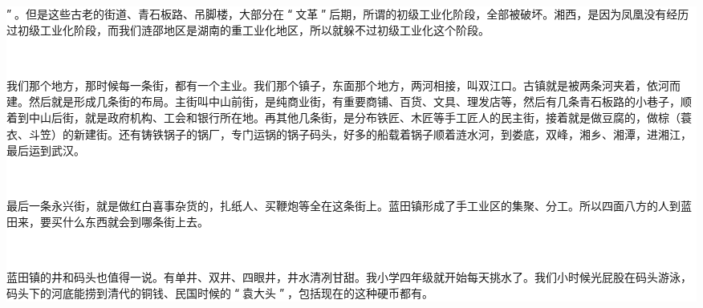   </span>
  <span class="s2">
   ”
  </span>
  <span class="s1">
   。但是这些古老的街道、青石板路、吊脚楼，大部分在
  </span>
  <span class="s2">
   “
  </span>
  <span class="s1">
   文革
  </span>
  <span class="s2">
   ”
  </span>
  <span class="s1">
   后期，所谓的初级工业化阶段，全部被破坏。湘西，是因为凤凰没有经历过初级工业化阶段，而我们涟邵地区是湖南的重工业化地区，所以就躲不过初级工业化这个阶段。
  </span>
 </p>
 <p class="p1">
  <span class="s1">
  </span>
  <br/>
 </p>
 <p class="p2">
  <span class="s1">
   我们那个地方，那时候每一条街，都有一个主业。我们那个镇子，东面那个地方，两河相接，叫双江口。古镇就是被两条河夹着，依河而建。然后就是形成几条街的布局。主街叫中山前街，是纯商业街，有重要商铺、百货、文具、理发店等，然后有几条青石板路的小巷子，顺着到中山后街，就是政府机构、工会和银行所在地。再其他几条街，是分布铁匠、木匠等手工匠人的民主街，接着就是做豆腐的，做棕（蓑衣、斗笠）的新建街。还有铸铁锅子的锅厂，专门运锅的锅子码头，好多的船载着锅子顺着涟水河，到娄底，双峰，湘乡、湘潭，进湘江，最后运到武汉。
  </span>
 </p>
 <p class="p1">
  <span class="s1">
  </span>
  <br/>
 </p>
 <p class="p2">
  <span class="s1">
   最后一条永兴街，就是做红白喜事杂货的，扎纸人、买鞭炮等全在这条街上。蓝田镇形成了手工业区的集聚、分工。所以四面八方的人到蓝田来，要买什么东西就会到哪条街上去。
  </span>
 </p>
 <p class="p1">
  <span class="s1">
  </span>
  <br/>
 </p>
 <p class="p2">
  <span class="s1">
   蓝田镇的井和码头也值得一说。有单井、双井、四眼井，井水清冽甘甜。我小学四年级就开始每天挑水了。我们小时候光屁股在码头游泳，码头下的河底能捞到清代的铜钱、民国时候的
  </span>
  <span class="s2">
   “
  </span>
  <span class="s1">
   袁大头
  </span>
  <span class="s2">
   ”
  </span>
  <span class="s1">
   ，包括现在的这种硬币都有。
  </span>
 </p>